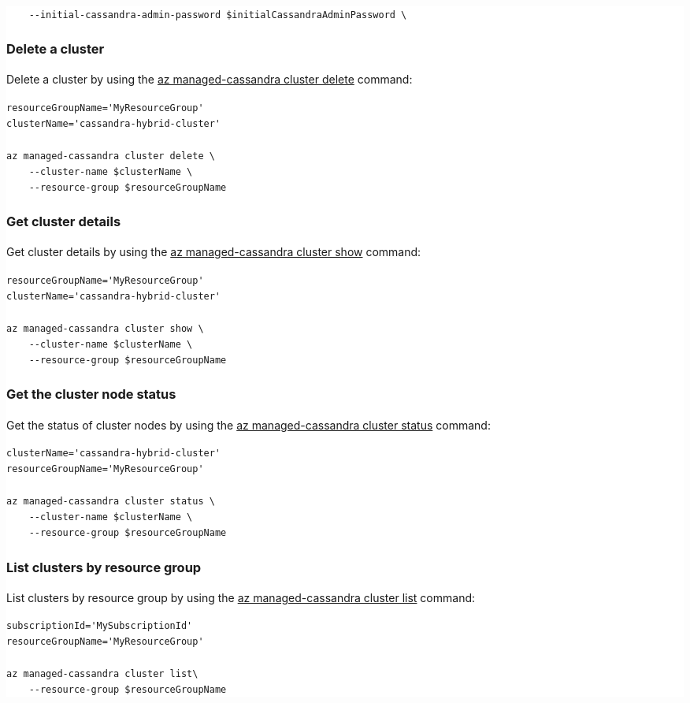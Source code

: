 ```azurecli-interactive
    --initial-cassandra-admin-password $initialCassandraAdminPassword \
```

### <a id="delete-cluster"></a>Delete a cluster

Delete a cluster by using the [az managed-cassandra cluster delete](/cli/azure/managed-cassandra/cluster#az-managed-cassandra-cluster-delete) command:

```azurecli-interactive
resourceGroupName='MyResourceGroup'
clusterName='cassandra-hybrid-cluster'

az managed-cassandra cluster delete \
    --cluster-name $clusterName \
    --resource-group $resourceGroupName
```

### <a id="get-cluster-details"></a>Get cluster details

Get cluster details by using the [az managed-cassandra cluster show](/cli/azure/managed-cassandra/cluster#az-managed-cassandra-cluster-show) command:

```azurecli-interactive
resourceGroupName='MyResourceGroup'
clusterName='cassandra-hybrid-cluster'

az managed-cassandra cluster show \
    --cluster-name $clusterName \
    --resource-group $resourceGroupName
```

### <a id="get-cluster-status"></a>Get the cluster node status

Get the status of cluster nodes by using the [az managed-cassandra cluster status](/cli/azure/managed-cassandra/cluster#az-managed-cassandra-cluster-status) command:

```azurecli-interactive
clusterName='cassandra-hybrid-cluster'
resourceGroupName='MyResourceGroup'

az managed-cassandra cluster status \
    --cluster-name $clusterName \
    --resource-group $resourceGroupName
```

### <a id="list-clusters-resource-group"></a>List clusters by resource group

List clusters by resource group by using the [az managed-cassandra cluster list](/cli/azure/managed-cassandra/cluster#az-managed-cassandra-cluster-list) command:

```azurecli-interactive
subscriptionId='MySubscriptionId'
resourceGroupName='MyResourceGroup'

az managed-cassandra cluster list\
    --resource-group $resourceGroupName
```
